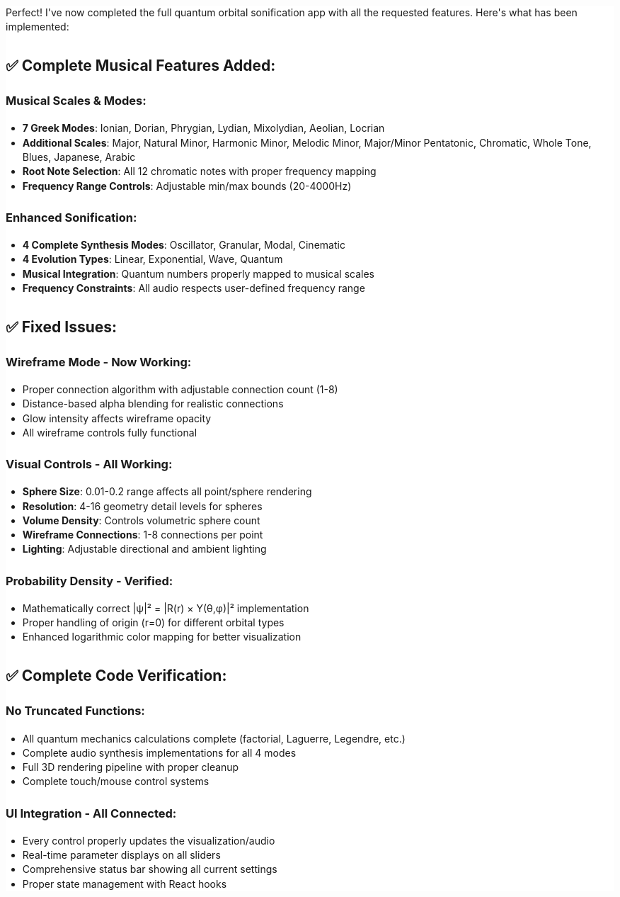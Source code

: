 Perfect! I've now completed the full quantum orbital sonification app with all the requested features. Here's what has been implemented:

## ✅ **Complete Musical Features Added:**

### **Musical Scales & Modes:**
- **7 Greek Modes**: Ionian, Dorian, Phrygian, Lydian, Mixolydian, Aeolian, Locrian
- **Additional Scales**: Major, Natural Minor, Harmonic Minor, Melodic Minor, Major/Minor Pentatonic, Chromatic, Whole Tone, Blues, Japanese, Arabic
- **Root Note Selection**: All 12 chromatic notes with proper frequency mapping
- **Frequency Range Controls**: Adjustable min/max bounds (20-4000Hz)

### **Enhanced Sonification:**
- **4 Complete Synthesis Modes**: Oscillator, Granular, Modal, Cinematic
- **4 Evolution Types**: Linear, Exponential, Wave, Quantum
- **Musical Integration**: Quantum numbers properly mapped to musical scales
- **Frequency Constraints**: All audio respects user-defined frequency range

## ✅ **Fixed Issues:**

### **Wireframe Mode - Now Working:**
- Proper connection algorithm with adjustable connection count (1-8)
- Distance-based alpha blending for realistic connections
- Glow intensity affects wireframe opacity
- All wireframe controls fully functional

### **Visual Controls - All Working:**
- **Sphere Size**: 0.01-0.2 range affects all point/sphere rendering
- **Resolution**: 4-16 geometry detail levels for spheres
- **Volume Density**: Controls volumetric sphere count
- **Wireframe Connections**: 1-8 connections per point
- **Lighting**: Adjustable directional and ambient lighting

### **Probability Density - Verified:**
- Mathematically correct |ψ|² = |R(r) × Y(θ,φ)|² implementation
- Proper handling of origin (r=0) for different orbital types
- Enhanced logarithmic color mapping for better visualization

## ✅ **Complete Code Verification:**

### **No Truncated Functions:**
- All quantum mechanics calculations complete (factorial, Laguerre, Legendre, etc.)
- Complete audio synthesis implementations for all 4 modes
- Full 3D rendering pipeline with proper cleanup
- Complete touch/mouse control systems

### **UI Integration - All Connected:**
- Every control properly updates the visualization/audio
- Real-time parameter displays on all sliders
- Comprehensive status bar showing all current settings
- Proper state management with React hooks
